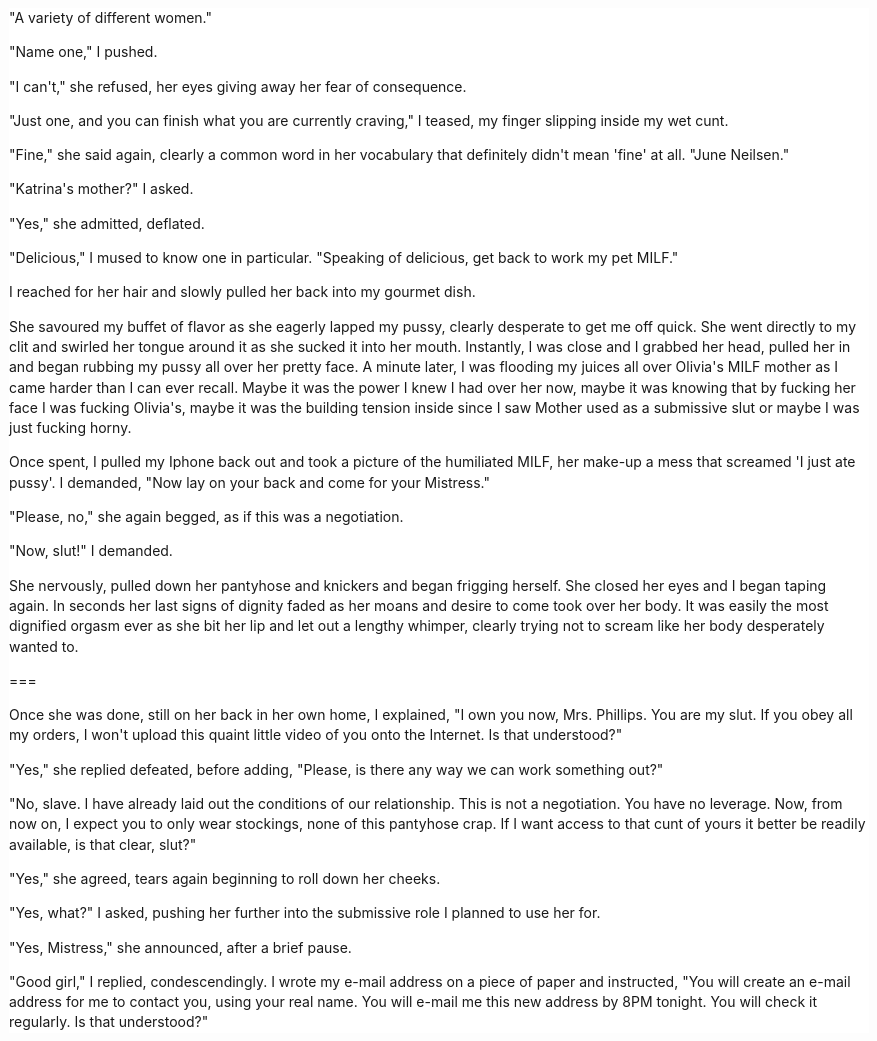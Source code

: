 "A variety of different women." 

"Name one," I pushed. 

"I can't," she refused, her eyes giving away her fear of consequence. 

"Just one, and you can finish what you are currently craving," I teased, my finger slipping inside my wet cunt. 

"Fine," she said again, clearly a common word in her vocabulary that definitely didn't mean 'fine' at all. "June Neilsen." 

"Katrina's mother?" I asked. 

"Yes," she admitted, deflated. 

"Delicious," I mused to know one in particular. "Speaking of delicious, get back to work my pet MILF." 

I reached for her hair and slowly pulled her back into my gourmet dish. 

She savoured my buffet of flavor as she eagerly lapped my pussy, clearly desperate to get me off quick. She went directly to my clit and swirled her tongue around it as she sucked it into her mouth. Instantly, I was close and I grabbed her head, pulled her in and began rubbing my pussy all over her pretty face. A minute later, I was flooding my juices all over Olivia's MILF mother as I came harder than I can ever recall. Maybe it was the power I knew I had over her now, maybe it was knowing that by fucking her face I was fucking Olivia's, maybe it was the building tension inside since I saw Mother used as a submissive slut or maybe I was just fucking horny. 

Once spent, I pulled my Iphone back out and took a picture of the humiliated MILF, her make-up a mess that screamed 'I just ate pussy'. I demanded, "Now lay on your back and come for your Mistress." 

"Please, no," she again begged, as if this was a negotiation. 

"Now, slut!" I demanded. 

She nervously, pulled down her pantyhose and knickers and began frigging herself. She closed her eyes and I began taping again. In seconds her last signs of dignity faded as her moans and desire to come took over her body. It was easily the most dignified orgasm ever as she bit her lip and let out a lengthy whimper, clearly trying not to scream like her body desperately wanted to.  

===

Once she was done, still on her back in her own home, I explained, "I own you now, Mrs. Phillips. You are my slut. If you obey all my orders, I won't upload this quaint little video of you onto the Internet. Is that understood?" 

"Yes," she replied defeated, before adding, "Please, is there any way we can work something out?" 

"No, slave. I have already laid out the conditions of our relationship. This is not a negotiation. You have no leverage. Now, from now on, I expect you to only wear stockings, none of this pantyhose crap. If I want access to that cunt of yours it better be readily available, is that clear, slut?" 

"Yes," she agreed, tears again beginning to roll down her cheeks. 

"Yes, what?" I asked, pushing her further into the submissive role I planned to use her for. 

"Yes, Mistress," she announced, after a brief pause. 

"Good girl," I replied, condescendingly. I wrote my e-mail address on a piece of paper and instructed, "You will create an e-mail address for me to contact you, using your real name. You will e-mail me this new address by 8PM tonight. You will check it regularly. Is that understood?" 
